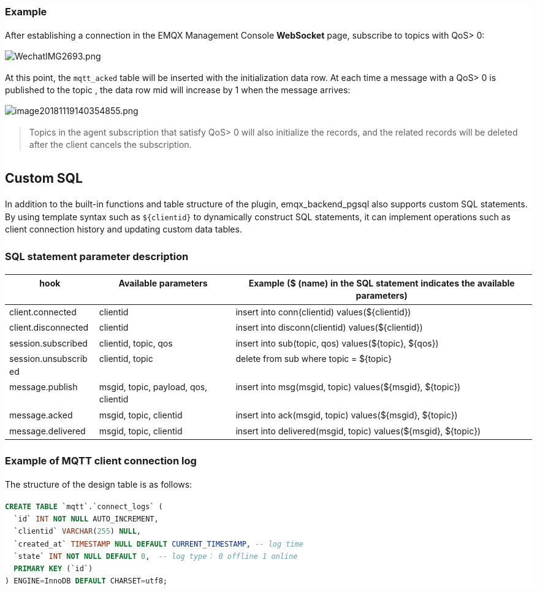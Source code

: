

### Example

After establishing a connection in the EMQX Management Console **WebSocket** page, subscribe to topics with QoS> 0:

![WechatIMG2693.png](https://static.emqx.net/images/b9bd87a9a0908f4bb049886f657208e1.png)



At this point, the `mqtt_acked` table will be inserted with the initialization data row. At each time a message with a QoS> 0 is published to the topic , the data row mid will increase by 1 when the message arrives:

![image20181119140354855.png](https://static.emqx.net/images/f6a175ec34896406b5e2add4ec8d8e99.png)

> Topics in the agent subscription that satisfy QoS> 0 will also initialize the records, and the related records will be deleted after the client cancels the subscription.





## Custom SQL

In addition to the built-in functions and table structure of the plugin, emqx_backend_pgsql also supports custom SQL statements. By using template syntax such as `${clientid}` to dynamically construct SQL statements, it can implement operations such as client connection history and updating custom data tables.

### SQL statement parameter description

| hook                 | Available parameters                 | Example ($ (name) in the SQL statement indicates the available parameters) |
| -------------------- | ------------------------------------ | ------------------------------------------------------------ |
| client.connected     | clientid                             | insert into conn(clientid) values(${clientid})               |
| client.disconnected  | clientid                             | insert into disconn(clientid) values(${clientid})            |
| session.subscribed   | clientid, topic, qos                 | insert into sub(topic, qos) values(${topic}, ${qos})         |
| session.unsubscribed | clientid, topic                      | delete from sub where topic = ${topic}                       |
| message.publish      | msgid, topic, payload, qos, clientid | insert into msg(msgid, topic) values(\${msgid}, ${topic})    |
| message.acked        | msgid, topic, clientid               | insert into ack(msgid, topic) values(\${msgid}, ${topic})    |
| message.delivered    | msgid, topic, clientid               | insert into delivered(msgid, topic) values(\${msgid}, ${topic}) |



### Example of MQTT client connection log

The structure of the design table is as follows:

```sql
CREATE TABLE `mqtt`.`connect_logs` (
  `id` INT NOT NULL AUTO_INCREMENT,
  `clientid` VARCHAR(255) NULL,
  `created_at` TIMESTAMP NULL DEFAULT CURRENT_TIMESTAMP, -- log time
  `state` INT NOT NULL DEFAULT 0,  -- log type： 0 offline 1 online
  PRIMARY KEY (`id`)
) ENGINE=InnoDB DEFAULT CHARSET=utf8;
```
